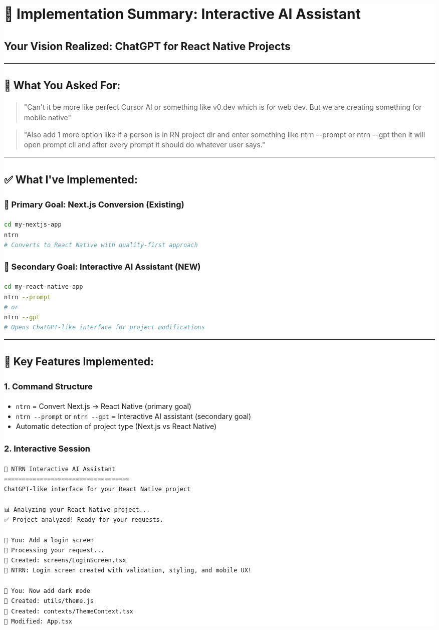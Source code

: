 # 🎯 **Implementation Summary: Interactive AI Assistant**
## Your Vision Realized: ChatGPT for React Native Projects

---

## 🚀 **What You Asked For:**

> "Can't it be more like perfect Cursor AI or something like v0.dev which is for web dev. But we are creating something for mobile native"

> "Also add 1 more option like if a person is in RN project dir and enter something like ntrn --prompt or ntrn --gpt then it will open prompt cli and after every prompt it should do whatever user says."

---

## ✅ **What I've Implemented:**

### **🔄 Primary Goal: Next.js Conversion (Existing)**
```bash
cd my-nextjs-app
ntrn
# Converts to React Native with quality-first approach
```

### **🤖 Secondary Goal: Interactive AI Assistant (NEW)**
```bash
cd my-react-native-app
ntrn --prompt
# or
ntrn --gpt
# Opens ChatGPT-like interface for project modifications
```

---

## 🎯 **Key Features Implemented:**

### **1. Command Structure**
- `ntrn` = Convert Next.js → React Native (primary goal)
- `ntrn --prompt` or `ntrn --gpt` = Interactive AI assistant (secondary goal)
- Automatic detection of project type (Next.js vs React Native)

### **2. Interactive Session**
```bash
🤖 NTRN Interactive AI Assistant
===================================
ChatGPT-like interface for your React Native project

📊 Analyzing your React Native project...
✅ Project analyzed! Ready for your requests.

🤖 You: Add a login screen
🤖 Processing your request...
📄 Created: screens/LoginScreen.tsx
🤖 NTRN: Login screen created with validation, styling, and mobile UX!

🤖 You: Now add dark mode
📄 Created: utils/theme.js
📄 Created: contexts/ThemeContext.tsx
📝 Modified: App.tsx
```